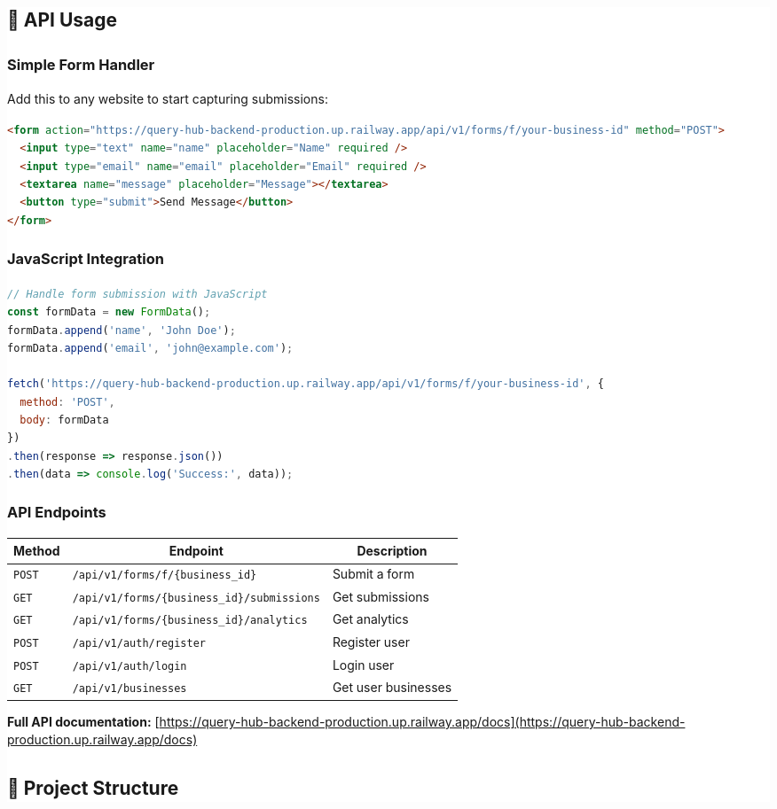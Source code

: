 ## 📡 API Usage

### **Simple Form Handler**

Add this to any website to start capturing submissions:

```html
<form action="https://query-hub-backend-production.up.railway.app/api/v1/forms/f/your-business-id" method="POST">
  <input type="text" name="name" placeholder="Name" required />
  <input type="email" name="email" placeholder="Email" required />
  <textarea name="message" placeholder="Message"></textarea>
  <button type="submit">Send Message</button>
</form>
```

### **JavaScript Integration**

```javascript
// Handle form submission with JavaScript
const formData = new FormData();
formData.append('name', 'John Doe');
formData.append('email', 'john@example.com');

fetch('https://query-hub-backend-production.up.railway.app/api/v1/forms/f/your-business-id', {
  method: 'POST',
  body: formData
})
.then(response => response.json())
.then(data => console.log('Success:', data));
```

### **API Endpoints**

| Method | Endpoint | Description |
|--------|----------|-------------|
| `POST` | `/api/v1/forms/f/{business_id}` | Submit a form |
| `GET` | `/api/v1/forms/{business_id}/submissions` | Get submissions |
| `GET` | `/api/v1/forms/{business_id}/analytics` | Get analytics |
| `POST` | `/api/v1/auth/register` | Register user |
| `POST` | `/api/v1/auth/login` | Login user |
| `GET` | `/api/v1/businesses` | Get user businesses |

**Full API documentation:** [https://query-hub-backend-production.up.railway.app/docs](https://query-hub-backend-production.up.railway.app/docs)

## 📁 Project Structure
